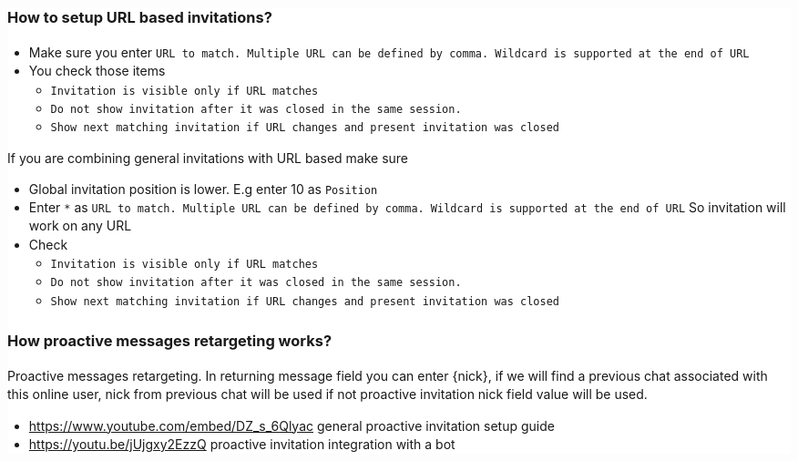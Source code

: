 ### How to setup URL based invitations?

* Make sure you enter `URL to match. Multiple URL can be defined by comma. Wildcard is supported at the end of URL`
* You check those items
  * `Invitation is visible only if URL matches`
  * `Do not show invitation after it was closed in the same session.`
  * `Show next matching invitation if URL changes and present invitation was closed`

If you are combining general invitations with URL based make sure

 * Global invitation position is lower. E.g enter 10 as `Position`
 * Enter `*` as `URL to match. Multiple URL can be defined by comma. Wildcard is supported at the end of URL` So invitation will work on any URL
 * Check
   * `Invitation is visible only if URL matches`
   * `Do not show invitation after it was closed in the same session.`
   * `Show next matching invitation if URL changes and present invitation was closed`

### How proactive messages retargeting works?

Proactive messages retargeting. In returning message field you can enter {nick}, if we will find a previous chat associated with this online user, nick from previous chat will be used if not proactive invitation nick field value will be used.

* https://www.youtube.com/embed/DZ_s_6Qlyac general proactive invitation setup guide
* https://youtu.be/jUjgxy2EzzQ proactive invitation integration with a bot
